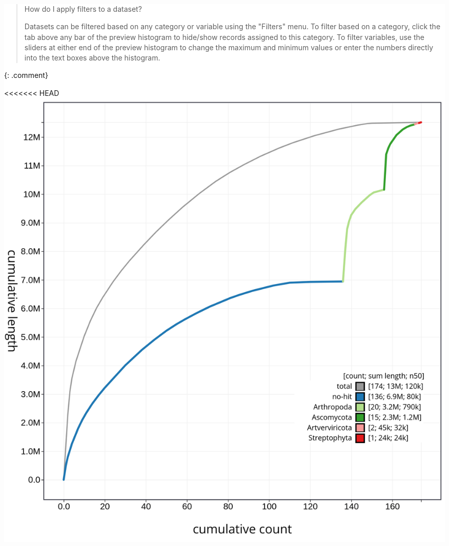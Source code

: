 > <comment-title> How do I apply filters to a dataset? </comment-title>
>
> Datasets can be filtered based on any category or variable using the "Filters" menu. To filter based on a category, click the tab above any bar of the preview histogram to hide/show records assigned to this category. To filter variables, use the sliders at either end of the preview histogram to change the maximum and minimum values or enter the numbers directly into the text boxes above the histogram.
>
{: .comment}

<<<<<<< HEAD
![Figure 11: BlobToolKit cumulativ plot](../../images/post-assembly-QC/Blobdir.cumulative_filtered.png " The grey line shows cumulative length for all sequences. Coloured lines show cumulative lengths of sequences assigned to each phylum using the bestsum taxrule and are stacked by cumulative value on the x-axis to show the proportion of each phylum in the overall assembly. The assembly has been filtered to exclude sequences with phylum matches Chordata. Plot axes are scaled to the filtered assembly.")
